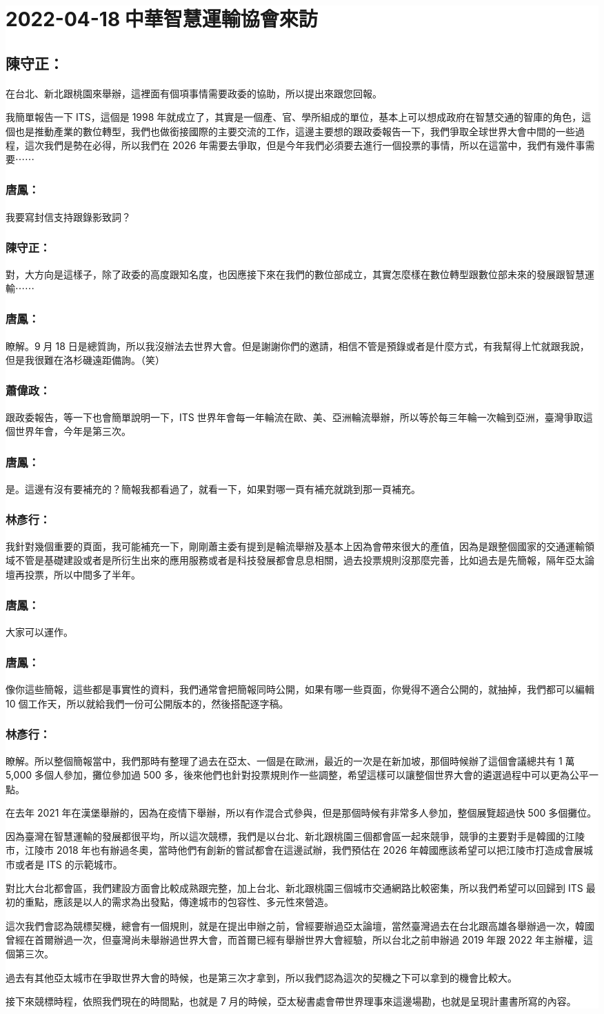 # 2022-04-18 中華智慧運輸協會來訪

## 陳守正：
在台北、新北跟桃園來舉辦，這裡面有個項事情需要政委的協助，所以提出來跟您回報。

我簡單報告一下 ITS，這個是 1998 年就成立了，其實是一個產、官、學所組成的單位，基本上可以想成政府在智慧交通的智庫的角色，這個也是推動產業的數位轉型，我們也做銜接國際的主要交流的工作，這邊主要想的跟政委報告一下，我們爭取全球世界大會中間的一些過程，這次我們是勢在必得，所以我們在 2026 年需要去爭取，但是今年我們必須要去進行一個投票的事情，所以在這當中，我們有幾件事需要⋯⋯

### 唐鳳：
我要寫封信支持跟錄影致詞？

### 陳守正：
對，大方向是這樣子，除了政委的高度跟知名度，也因應接下來在我們的數位部成立，其實怎麼樣在數位轉型跟數位部未來的發展跟智慧運輸⋯⋯

### 唐鳳：
瞭解。9 月 18 日是總質詢，所以我沒辦法去世界大會。但是謝謝你們的邀請，相信不管是預錄或者是什麼方式，有我幫得上忙就跟我說，但是我很難在洛杉磯遠距備詢。（笑）

### 蕭偉政：
跟政委報告，等一下也會簡單說明一下，ITS 世界年會每一年輪流在歐、美、亞洲輪流舉辦，所以等於每三年輪一次輪到亞洲，臺灣爭取這個世界年會，今年是第三次。

### 唐鳳：
是。這邊有沒有要補充的？簡報我都看過了，就看一下，如果對哪一頁有補充就跳到那一頁補充。

### 林彥行：
我針對幾個重要的頁面，我可能補充一下，剛剛蕭主委有提到是輪流舉辦及基本上因為會帶來很大的產值，因為是跟整個國家的交通運輸領域不管是基礎建設或者是所衍生出來的應用服務或者是科技發展都會息息相關，過去投票規則沒那麼完善，比如過去是先簡報，隔年亞太論壇再投票，所以中間多了半年。

### 唐鳳：
大家可以運作。

### 唐鳳：
像你這些簡報，這些都是事實性的資料，我們通常會把簡報同時公開，如果有哪一些頁面，你覺得不適合公開的，就抽掉，我們都可以編輯 10 個工作天，所以就給我們一份可公開版本的，然後搭配逐字稿。

### 林彥行：
瞭解。所以整個簡報當中，我們那時有整理了過去在亞太、一個是在歐洲，最近的一次是在新加坡，那個時候辦了這個會議總共有 1 萬 5,000 多個人參加，攤位參加過 500 多，後來他們也針對投票規則作一些調整，希望這樣可以讓整個世界大會的遴選過程中可以更為公平一點。

在去年 2021 年在漢堡舉辦的，因為在疫情下舉辦，所以有作混合式參與，但是那個時候有非常多人參加，整個展覽超過快 500 多個攤位。

因為臺灣在智慧運輸的發展都很平均，所以這次競標，我們是以台北、新北跟桃園三個都會區一起來競爭，競爭的主要對手是韓國的江陵市，江陵市 2018 年也有辦過冬奧，當時他們有創新的嘗試都會在這邊試辦，我們預估在 2026 年韓國應該希望可以把江陵市打造成會展城市或者是 ITS 的示範城市。

對比大台北都會區，我們建設方面會比較成熟跟完整，加上台北、新北跟桃園三個城市交通網路比較密集，所以我們希望可以回歸到 ITS 最初的重點，應該是以人的需求為出發點，傳達城市的包容性、多元性來營造。

這次我們會認為競標契機，總會有一個規則，就是在提出申辦之前，曾經要辦過亞太論壇，當然臺灣過去在台北跟高雄各舉辦過一次，韓國曾經在首爾辦過一次，但臺灣尚未舉辦過世界大會，而首爾已經有舉辦世界大會經驗，所以台北之前申辦過 2019 年跟 2022 年主辦權，這個第三次。

過去有其他亞太城市在爭取世界大會的時候，也是第三次才拿到，所以我們認為這次的契機之下可以拿到的機會比較大。

接下來競標時程，依照我們現在的時間點，也就是 7 月的時候，亞太秘書處會帶世界理事來這邊場勘，也就是呈現計畫書所寫的內容。
